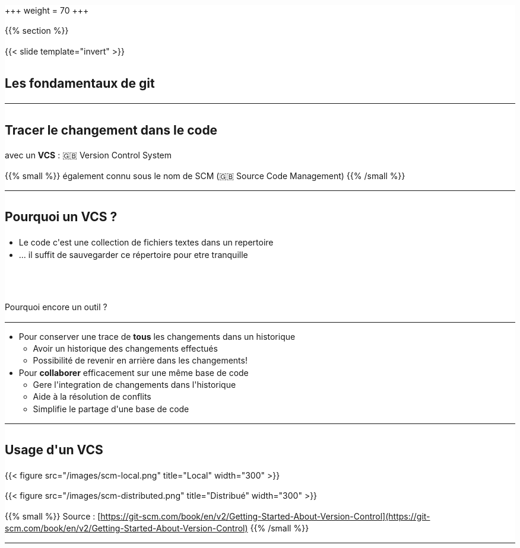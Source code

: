 +++
weight = 70
+++

{{% section %}}

{{< slide template="invert" >}}

## Les fondamentaux de git

---

## Tracer le changement dans le code

avec un **VCS** : 🇬🇧 Version Control System

{{% small %}}
également connu sous le nom de SCM (🇬🇧 Source Code Management)
{{% /small %}}

---

## Pourquoi un VCS ?

- Le code c'est une collection de fichiers textes dans un repertoire
- ... il suffit de sauvegarder ce répertoire pour etre tranquille

</br>
</br>

Pourquoi encore un outil ?

---

- Pour conserver une trace de **tous** les changements dans un historique
  - Avoir un historique des changements effectués
  - Possibilité de revenir en arrière dans les changements!
- Pour **collaborer** efficacement sur une même base de code
  - Gere l'integration de changements dans l'historique
  - Aide à la résolution de conflits
  - Simplifie le partage d'une base de code

---

## Usage d'un VCS

{{< figure src="/images/scm-local.png" title="Local" width="300" >}}

{{< figure src="/images/scm-distributed.png" title="Distribué" width="300" >}}

{{% small %}}
Source : [https://git-scm.com/book/en/v2/Getting-Started-About-Version-Control](https://git-scm.com/book/en/v2/Getting-Started-About-Version-Control)
{{% /small %}}

---
